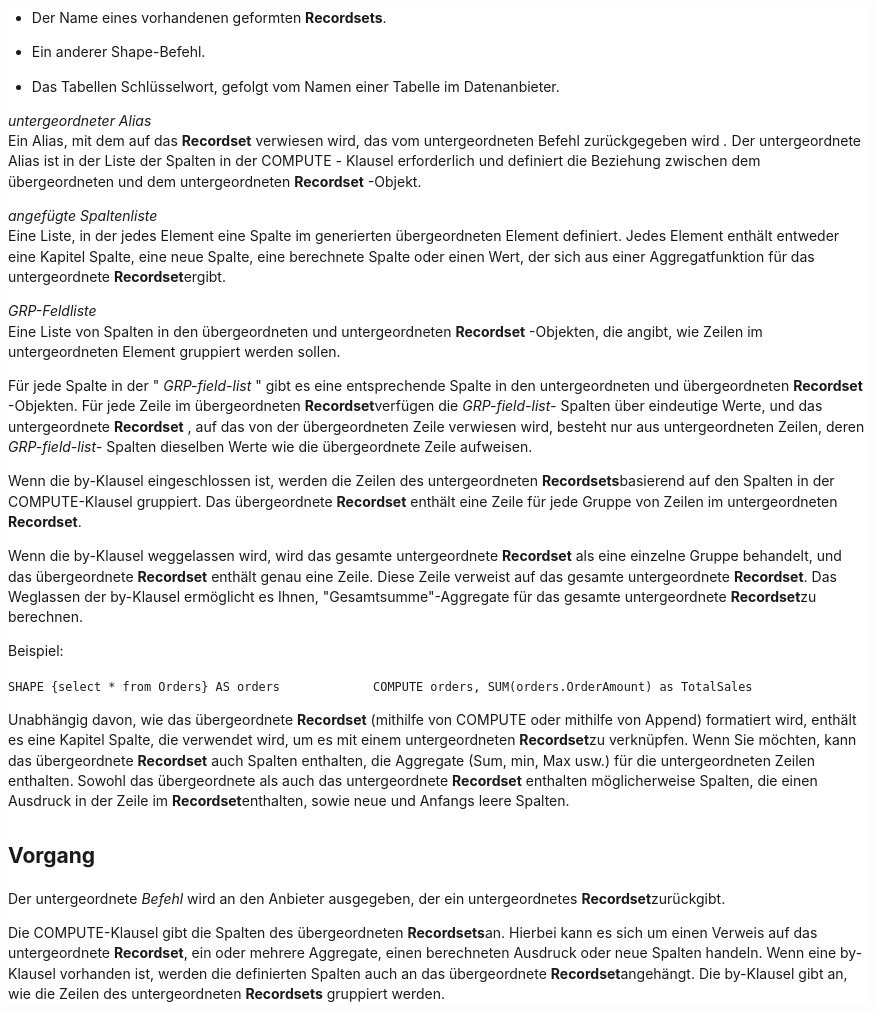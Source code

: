 -   Der Name eines vorhandenen geformten **Recordsets**.  
  
-   Ein anderer Shape-Befehl.  
  
-   Das Tabellen Schlüsselwort, gefolgt vom Namen einer Tabelle im Datenanbieter.  
  
 *untergeordneter Alias*  
 Ein Alias, mit dem auf das **Recordset** verwiesen wird, das vom untergeordneten Befehl zurückgegeben wird *.* Der untergeordnete Alias ist in der Liste der Spalten in der COMPUTE *-* Klausel erforderlich und definiert die Beziehung zwischen dem übergeordneten und dem untergeordneten **Recordset** -Objekt.  
  
 *angefügte Spaltenliste*  
 Eine Liste, in der jedes Element eine Spalte im generierten übergeordneten Element definiert. Jedes Element enthält entweder eine Kapitel Spalte, eine neue Spalte, eine berechnete Spalte oder einen Wert, der sich aus einer Aggregatfunktion für das untergeordnete **Recordset**ergibt.  
  
 *GRP-Feldliste*  
 Eine Liste von Spalten in den übergeordneten und untergeordneten **Recordset** -Objekten, die angibt, wie Zeilen im untergeordneten Element gruppiert werden sollen.  
  
 Für jede Spalte in der " *GRP-field-list* " gibt es eine entsprechende Spalte in den untergeordneten und übergeordneten **Recordset** -Objekten. Für jede Zeile im übergeordneten **Recordset**verfügen die *GRP-field-list-* Spalten über eindeutige Werte, und das untergeordnete **Recordset** , auf das von der übergeordneten Zeile verwiesen wird, besteht nur aus untergeordneten Zeilen, deren *GRP-field-list-* Spalten dieselben Werte wie die übergeordnete Zeile aufweisen.  
  
 Wenn die by-Klausel eingeschlossen ist, werden die Zeilen des untergeordneten **Recordsets**basierend auf den Spalten in der COMPUTE-Klausel gruppiert. Das übergeordnete **Recordset** enthält eine Zeile für jede Gruppe von Zeilen im untergeordneten **Recordset**.  
  
 Wenn die by-Klausel weggelassen wird, wird das gesamte untergeordnete **Recordset** als eine einzelne Gruppe behandelt, und das übergeordnete **Recordset** enthält genau eine Zeile. Diese Zeile verweist auf das gesamte untergeordnete **Recordset**. Das Weglassen der by-Klausel ermöglicht es Ihnen, "Gesamtsumme"-Aggregate für das gesamte untergeordnete **Recordset**zu berechnen.  
  
 Beispiel:  
  
```  
SHAPE {select * from Orders} AS orders             COMPUTE orders, SUM(orders.OrderAmount) as TotalSales         
```  
  
 Unabhängig davon, wie das übergeordnete **Recordset** (mithilfe von COMPUTE oder mithilfe von Append) formatiert wird, enthält es eine Kapitel Spalte, die verwendet wird, um es mit einem untergeordneten **Recordset**zu verknüpfen. Wenn Sie möchten, kann das übergeordnete **Recordset** auch Spalten enthalten, die Aggregate (Sum, min, Max usw.) für die untergeordneten Zeilen enthalten. Sowohl das übergeordnete als auch das untergeordnete **Recordset** enthalten möglicherweise Spalten, die einen Ausdruck in der Zeile im **Recordset**enthalten, sowie neue und Anfangs leere Spalten.  
  
## <a name="operation"></a>Vorgang  
 Der untergeordnete *Befehl* wird an den Anbieter ausgegeben, der ein untergeordnetes **Recordset**zurückgibt.  
  
 Die COMPUTE-Klausel gibt die Spalten des übergeordneten **Recordsets**an. Hierbei kann es sich um einen Verweis auf das untergeordnete **Recordset**, ein oder mehrere Aggregate, einen berechneten Ausdruck oder neue Spalten handeln. Wenn eine by-Klausel vorhanden ist, werden die definierten Spalten auch an das übergeordnete **Recordset**angehängt. Die by-Klausel gibt an, wie die Zeilen des untergeordneten **Recordsets** gruppiert werden.  
  